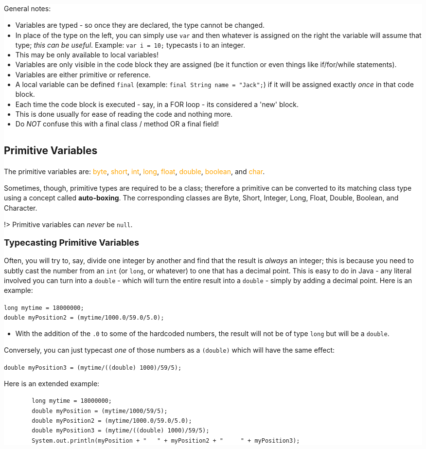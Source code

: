 General notes:
* Variables are typed - so once they are declared, the type cannot be changed.
* In place of the type on the left, you can simply use `var` and then whatever is assigned on the right the variable will assume that type; _this can be useful_. Example: `var i = 10;` typecasts i to an integer.
 * This may be only available to local variables!
* Variables are only visible in the code block they are assigned (be it function or even things like if/for/while statements).
* Variables are either primitive or reference.
* A local variable can be defined `final` (example: `final String name = "Jack";`) if it will be assigned exactly _once_ in that code block.
 * Each time the code block is executed - say, in a FOR loop - its considered a 'new' block.
 * This is done usually for ease of reading the code and nothing more.
 * Do _NOT_ confuse this with a final class / method OR a final field!

## Primitive Variables

The primitive variables are: <font color="orange">byte</font>, <font color="orange">short</font>, <font color="orange">int</font>, <font color="orange">long</font>, <font color="orange">float</font>, <font color="orange">double</font>, <font color="orange">boolean</font>, and <font color="orange">char</font>.

Sometimes, though, primitive types are required to be a class; therefore a primitive can be converted to  its matching class type using a concept called **auto-boxing**. The corresponding classes are Byte, Short, Integer, Long, Float, Double, Boolean, and Character.

!> Primitive variables can _never_ be `null`.

**<font size="4">Typecasting Primitive Variables</font>**  

Often, you will try to, say, divide one integer by another and find that the result is _always_ an integer; this is because you need to subtly cast the number from an `int` (or `long`, or whatever) to one that has a decimal point.  This is easy to do in Java - any literal involved you can turn into a `double` - which will turn the entire result into a `double` - simply by adding a decimal point.  Here is an example:  
```
long mytime = 18000000;
double myPosition2 = (mytime/1000.0/59.0/5.0);
```  
* With the addition of the `.0` to some of the hardcoded numbers, the result will not be of type `long` but will be a `double`.  

Conversely, you can just typecast _one_ of those numbers as a `(double)` which will have the same effect:  
```
double myPosition3 = (mytime/((double) 1000)/59/5);
```  

Here is an extended example:  
```
        long mytime = 18000000;
        double myPosition = (mytime/1000/59/5);
        double myPosition2 = (mytime/1000.0/59.0/5.0);
        double myPosition3 = (mytime/((double) 1000)/59/5);
        System.out.println(myPosition + "   " + myPosition2 + "     " + myPosition3);
```  
